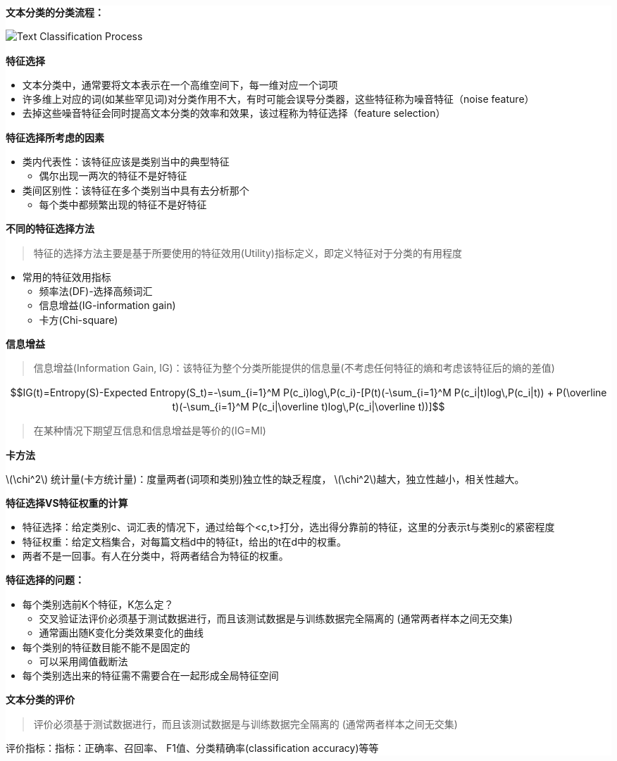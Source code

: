 **文本分类的分类流程：**

![Text Classification Process](http://fengmengzhao.github.io/source_htmls/images/TextClassificationProcess.jpg)

**特征选择**

- 文本分类中，通常要将文本表示在一个高维空间下，每一维对应一个词项
- 许多维上对应的词(如某些罕见词)对分类作用不大，有时可能会误导分类器，这些特征称为噪音特征（noise feature）
- 去掉这些噪音特征会同时提高文本分类的效率和效果，该过程称为特征选择（feature selection）

**特征选择所考虑的因素**

- 类内代表性：该特征应该是类别当中的典型特征
	+ 偶尔出现一两次的特征不是好特征
- 类间区别性：该特征在多个类别当中具有去分析那个
	+ 每个类中都频繁出现的特征不是好特征

**不同的特征选择方法**

> 特征的选择方法主要是基于所要使用的特征效用(Utility)指标定义，即定义特征对于分类的有用程度

- 常用的特征效用指标
	+ 频率法(DF)-选择高频词汇
	+ 信息增益(IG-information gain)
	+ 卡方(Chi-square)

**信息增益**

> 信息增益(Information Gain, IG)：该特征为整个分类所能提供的信息量(不考虑任何特征的熵和考虑该特征后的熵的差值)

$$IG(t)=Entropy(S)-Expected Entropy(S_t)=-\sum_{i=1}^M P(c_i)log\,P(c_i)-[P(t)(-\sum_{i=1}^M P(c_i|t)log\,P(c_i|t)) + P(\overline t)(-\sum_{i=1}^M P(c_i|\overline t)log\,P(c_i|\overline t))]$$

> 在某种情况下期望互信息和信息增益是等价的(IG=MI)

**卡方法**

\\(\chi^2\\) 统计量(卡方统计量)：度量两者(词项和类别)独立性的缺乏程度， \\(\chi^2\\)越大，独立性越小，相关性越大。

**特征选择VS特征权重的计算**

- 特征选择：给定类别c、词汇表的情况下，通过给每个<c,t>打分，选出得分靠前的特征，这里的分表示t与类别c的紧密程度
- 特征权重：给定文档集合，对每篇文档d中的特征t，给出的t在d中的权重。
- 两者不是一回事。有人在分类中，将两者结合为特征的权重。

**特征选择的问题：**

- 每个类别选前K个特征，K怎么定？
 	+ 交叉验证法评价必须基于测试数据进行，而且该测试数据是与训练数据完全隔离的 (通常两者样本之间无交集)
 	+ 通常画出随K变化分类效果变化的曲线
- 每个类别的特征数目能不能不是固定的
 	+ 可以采用阈值截断法
- 每个类别选出来的特征需不需要合在一起形成全局特征空间

**文本分类的评价**

> 评价必须基于测试数据进行，而且该测试数据是与训练数据完全隔离的 (通常两者样本之间无交集)

评价指标：指标：正确率、召回率、 F1值、分类精确率(classification accuracy)等等
